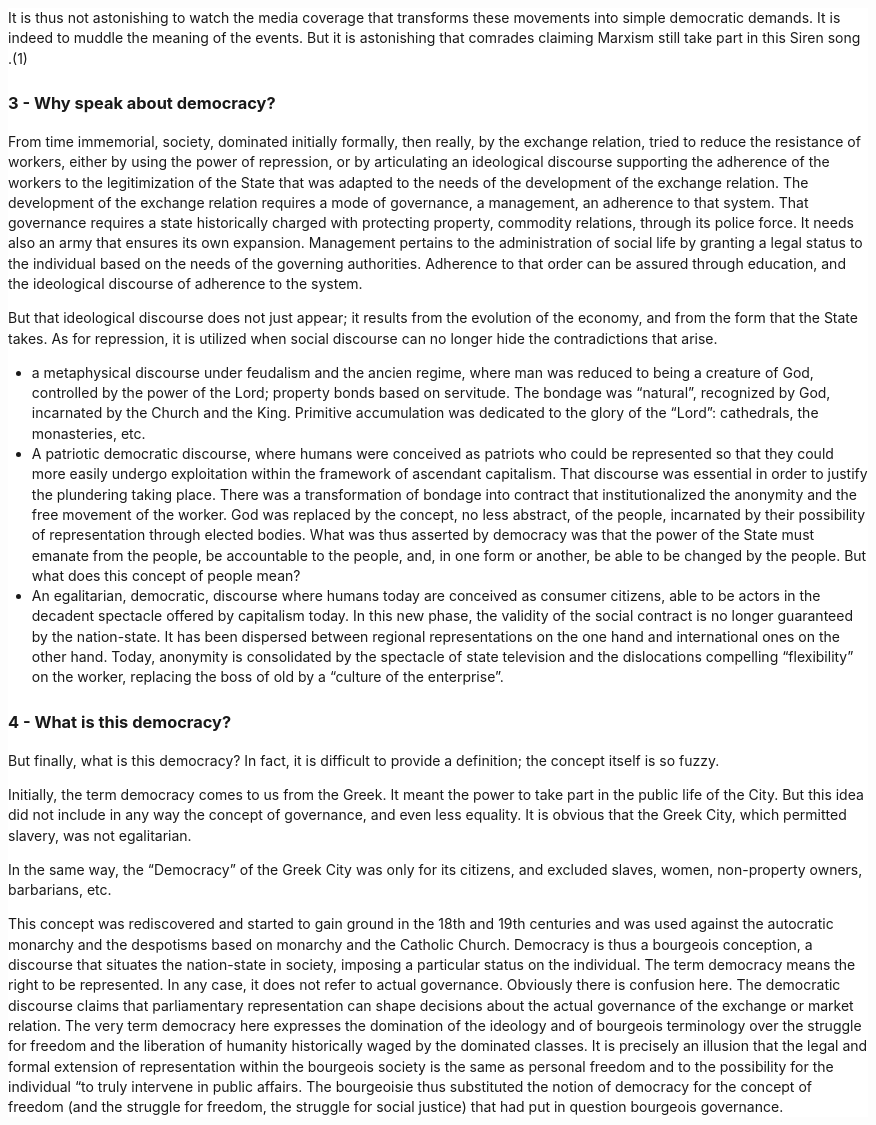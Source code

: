 It is thus not astonishing to watch the media coverage that transforms these movements into simple democratic demands. It is indeed to muddle the meaning of the events. But it is astonishing that comrades claiming Marxism still take part in this Siren song .(1)

### 3 - Why speak about democracy?

From time immemorial, society, dominated initially formally, then really, by the exchange relation, tried to reduce the resistance of workers, either by using the power of repression, or by articulating an ideological discourse supporting the adherence of the workers to the legitimization of the State that was adapted to the needs of the development of the exchange relation. The development of the exchange relation requires a mode of governance, a management, an adherence to that system. That governance requires a state historically charged with protecting property, commodity relations, through its police force. It needs also an army that ensures its own expansion. Management pertains to the administration of social life by granting a legal status to the individual based on the needs of the governing authorities. Adherence to that order can be assured through education, and the ideological discourse of adherence to the system.

But that ideological discourse does not just appear; it results from the evolution of the economy, and from the form that the State takes. As for repression, it is utilized when social discourse can no longer hide the contradictions that arise.

- a metaphysical discourse under feudalism and the ancien regime, where man was reduced to being a creature of God, controlled by the power of the Lord; property bonds based on servitude. The bondage was “natural”, recognized by God, incarnated by the Church and the King. Primitive accumulation was dedicated to the glory of the “Lord”: cathedrals, the monasteries, etc.
- A patriotic democratic discourse, where humans were conceived as patriots who could be represented so that they could more easily undergo exploitation within the framework of ascendant capitalism. That discourse was essential in order to justify the plundering taking place. There was a transformation of bondage into contract that institutionalized the anonymity and the free movement of the worker. God was replaced by the concept, no less abstract, of the people, incarnated by their possibility of representation through elected bodies. What was thus asserted by democracy was that the power of the State must emanate from the people, be accountable to the people, and, in one form or another, be able to be changed by the people. But what does this concept of people mean?
- An egalitarian, democratic, discourse where humans today are conceived as consumer citizens, able to be actors in the decadent spectacle offered by capitalism today. In this new phase, the validity of the social contract is no longer guaranteed by the nation-state. It has been dispersed between regional representations on the one hand and international ones on the other hand. Today, anonymity is consolidated by the spectacle of state television and the dislocations compelling “flexibility” on the worker, replacing the boss of old by a “culture of the enterprise”.

### 4 - What is this democracy?

But finally, what is this democracy? In fact, it is difficult to provide a definition; the concept itself is so fuzzy.

Initially, the term democracy comes to us from the Greek. It meant the power to take part in the public life of the City. But this idea did not include in any way the concept of governance, and even less equality. It is obvious that the Greek City, which permitted slavery, was not egalitarian.

In the same way, the “Democracy” of the Greek City was only for its citizens, and excluded slaves, women, non-property owners, barbarians, etc.

This concept was rediscovered and started to gain ground in the 18th and 19th centuries and was used against the autocratic monarchy and the despotisms based on monarchy and the Catholic Church. Democracy is thus a bourgeois conception, a discourse that situates the nation-state in society, imposing a particular status on the individual. The term democracy means the right to be represented. In any case, it does not refer to actual governance. Obviously there is confusion here. The democratic discourse claims that parliamentary representation can shape decisions about the actual governance of the exchange or market relation. The very term democracy here expresses the domination of the ideology and of bourgeois terminology over the struggle for freedom and the liberation of humanity historically waged by the dominated classes. It is precisely an illusion that the legal and formal extension of representation within the bourgeois society is the same as personal freedom and to the possibility for the individual “to truly intervene in public affairs. The bourgeoisie thus substituted the notion of democracy for the concept of freedom (and the struggle for freedom, the struggle for social justice) that had put in question bourgeois governance.
